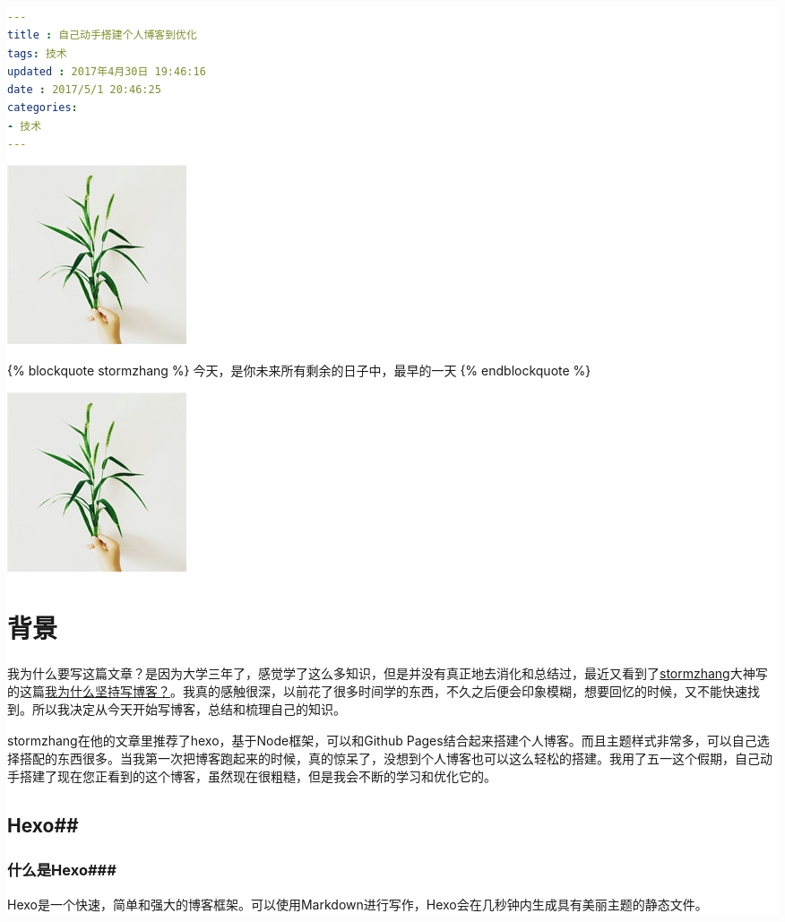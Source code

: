 ```yaml
---
title : 自己动手搭建个人博客到优化
tags: 技术
updated : 2017年4月30日 19:46:16
date : 2017/5/1 20:46:25
categories:
- 技术
---
```

<img src= "avatar.jpg" class= "img-topic" />

{% blockquote stormzhang %}
今天，是你未来所有剩余的日子中，最早的一天
{% endblockquote %}

![](avatar.jpg)



# 背景 #
我为什么要写这篇文章？是因为大学三年了，感觉学了这么多知识，但是并没有真正地去消化和总结过，最近又看到了[stormzhang](http://www.baidu.com "stormzhang")大神写的这篇[我为什么坚持写博客？](http://stormzhang.com/android/2016/03/04/why-i-keep-writing-blog/ "stormzhang")。我真的感触很深，以前花了很多时间学的东西，不久之后便会印象模糊，想要回忆的时候，又不能快速找到。所以我决定从今天开始写博客，总结和梳理自己的知识。

stormzhang在他的文章里推荐了hexo，基于Node框架，可以和Github Pages结合起来搭建个人博客。而且主题样式非常多，可以自己选择搭配的东西很多。当我第一次把博客跑起来的时候，真的惊呆了，没想到个人博客也可以这么轻松的搭建。我用了五一这个假期，自己动手搭建了现在您正看到的这个博客，虽然现在很粗糙，但是我会不断的学习和优化它的。

## Hexo##
### 什么是Hexo###
Hexo是一个快速，简单和强大的博客框架。可以使用Markdown进行写作，Hexo会在几秒钟内生成具有美丽主题的静态文件。
